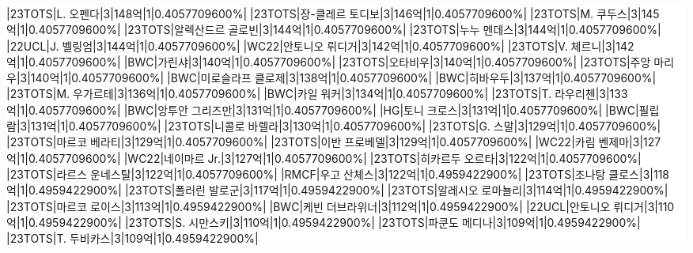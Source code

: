 |23TOTS|L. 오펜다|3|148억|1|0.4057709600%|
|23TOTS|장-클레르 토디보|3|146억|1|0.4057709600%|
|23TOTS|M. 쿠두스|3|145억|1|0.4057709600%|
|23TOTS|알렉산드르 골로빈|3|144억|1|0.4057709600%|
|23TOTS|누누 멘데스|3|144억|1|0.4057709600%|
|22UCL|J. 벨링엄|3|144억|1|0.4057709600%|
|WC22|안토니오 뤼디거|3|142억|1|0.4057709600%|
|23TOTS|V. 체르니|3|142억|1|0.4057709600%|
|BWC|가린샤|3|140억|1|0.4057709600%|
|23TOTS|오타비우|3|140억|1|0.4057709600%|
|23TOTS|주앙 마리우|3|140억|1|0.4057709600%|
|BWC|미로슬라프 클로제|3|138억|1|0.4057709600%|
|BWC|히바우두|3|137억|1|0.4057709600%|
|23TOTS|M. 우가르테|3|136억|1|0.4057709600%|
|BWC|카일 워커|3|134억|1|0.4057709600%|
|23TOTS|T. 라우리첸|3|133억|1|0.4057709600%|
|BWC|앙투안 그리즈만|3|131억|1|0.4057709600%|
|HG|토니 크로스|3|131억|1|0.4057709600%|
|BWC|필립 람|3|131억|1|0.4057709600%|
|23TOTS|니콜로 바렐라|3|130억|1|0.4057709600%|
|23TOTS|G. 스말|3|129억|1|0.4057709600%|
|23TOTS|마르코 베라티|3|129억|1|0.4057709600%|
|23TOTS|이반 프로베델|3|129억|1|0.4057709600%|
|WC22|카림 벤제마|3|127억|1|0.4057709600%|
|WC22|네이마르 Jr.|3|127억|1|0.4057709600%|
|23TOTS|히카르두 오르타|3|122억|1|0.4057709600%|
|23TOTS|라르스 운네스탈|3|122억|1|0.4057709600%|
|RMCF|우고 산체스|3|122억|1|0.4959422900%|
|23TOTS|조나탕 클로스|3|118억|1|0.4959422900%|
|23TOTS|폴러린 발로군|3|117억|1|0.4959422900%|
|23TOTS|알레시오 로마뇰리|3|114억|1|0.4959422900%|
|23TOTS|마르코 로이스|3|113억|1|0.4959422900%|
|BWC|케빈 더브라위너|3|112억|1|0.4959422900%|
|22UCL|안토니오 뤼디거|3|110억|1|0.4959422900%|
|23TOTS|S. 시만스키|3|110억|1|0.4959422900%|
|23TOTS|파쿤도 메디나|3|109억|1|0.4959422900%|
|23TOTS|T. 두비카스|3|109억|1|0.4959422900%|